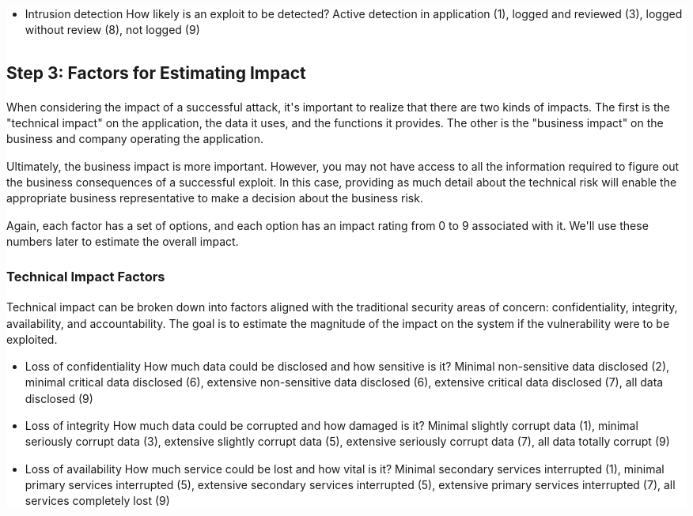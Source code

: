 

  - Intrusion detection
    How likely is an exploit to be detected? Active detection in
    application (1), logged and reviewed (3), logged without review (8),
    not logged (9)

## Step 3: Factors for Estimating Impact

When considering the impact of a successful attack, it's important to
realize that there are two kinds of impacts. The first is the "technical
impact" on the application, the data it uses, and the functions it
provides. The other is the "business impact" on the business and company
operating the application.

Ultimately, the business impact is more important. However, you may not
have access to all the information required to figure out the business
consequences of a successful exploit. In this case, providing as much
detail about the technical risk will enable the appropriate business
representative to make a decision about the business risk.

Again, each factor has a set of options, and each option has an impact
rating from 0 to 9 associated with it. We'll use these numbers later to
estimate the overall impact.

### Technical Impact Factors

Technical impact can be broken down into factors aligned with the
traditional security areas of concern: confidentiality, integrity,
availability, and accountability. The goal is to estimate the magnitude
of the impact on the system if the vulnerability were to be exploited.

  - Loss of confidentiality
    How much data could be disclosed and how sensitive is it? Minimal
    non-sensitive data disclosed (2), minimal critical data disclosed
    (6), extensive non-sensitive data disclosed (6), extensive critical
    data disclosed (7), all data disclosed (9)



  - Loss of integrity
    How much data could be corrupted and how damaged is it? Minimal
    slightly corrupt data (1), minimal seriously corrupt data (3),
    extensive slightly corrupt data (5), extensive seriously corrupt
    data (7), all data totally corrupt (9)



  - Loss of availability
    How much service could be lost and how vital is it? Minimal
    secondary services interrupted (1), minimal primary services
    interrupted (5), extensive secondary services interrupted (5),
    extensive primary services interrupted (7), all services completely
    lost (9)


